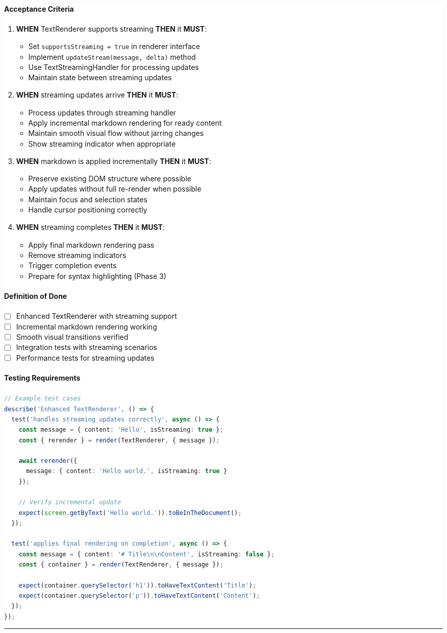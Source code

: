 #### Acceptance Criteria
1. **WHEN** TextRenderer supports streaming **THEN** it **MUST**:
   - Set `supportsStreaming = true` in renderer interface
   - Implement `updateStream(message, delta)` method
   - Use TextStreamingHandler for processing updates
   - Maintain state between streaming updates

2. **WHEN** streaming updates arrive **THEN** it **MUST**:
   - Process updates through streaming handler
   - Apply incremental markdown rendering for ready content
   - Maintain smooth visual flow without jarring changes
   - Show streaming indicator when appropriate

3. **WHEN** markdown is applied incrementally **THEN** it **MUST**:
   - Preserve existing DOM structure where possible
   - Apply updates without full re-render when possible
   - Maintain focus and selection states
   - Handle cursor positioning correctly

4. **WHEN** streaming completes **THEN** it **MUST**:
   - Apply final markdown rendering pass
   - Remove streaming indicators
   - Trigger completion events
   - Prepare for syntax highlighting (Phase 3)

#### Definition of Done
- [ ] Enhanced TextRenderer with streaming support
- [ ] Incremental markdown rendering working
- [ ] Smooth visual transitions verified
- [ ] Integration tests with streaming scenarios
- [ ] Performance tests for streaming updates

#### Testing Requirements
``````typescript
// Example test cases
describe('Enhanced TextRenderer', () => {
  test('handles streaming updates correctly', async () => {
    const message = { content: 'Hello', isStreaming: true };
    const { rerender } = render(TextRenderer, { message });
    
    await rerender({ 
      message: { content: 'Hello world.', isStreaming: true }
    });
    
    // Verify incremental update
    expect(screen.getByText('Hello world.')).toBeInTheDocument();
  });
  
  test('applies final rendering on completion', async () => {
    const message = { content: '# Title\n\nContent', isStreaming: false };
    const { container } = render(TextRenderer, { message });
    
    expect(container.querySelector('h1')).toHaveTextContent('Title');
    expect(container.querySelector('p')).toHaveTextContent('Content');
  });
});
``````

---